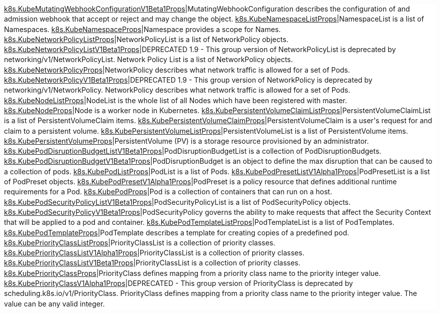 [k8s.KubeMutatingWebhookConfigurationV1Beta1Props](#opencdk8s-cdk8s-argo-rollout-k8s-kubemutatingwebhookconfigurationv1beta1props)|MutatingWebhookConfiguration describes the configuration of and admission webhook that accept or reject and may change the object.
[k8s.KubeNamespaceListProps](#opencdk8s-cdk8s-argo-rollout-k8s-kubenamespacelistprops)|NamespaceList is a list of Namespaces.
[k8s.KubeNamespaceProps](#opencdk8s-cdk8s-argo-rollout-k8s-kubenamespaceprops)|Namespace provides a scope for Names.
[k8s.KubeNetworkPolicyListProps](#opencdk8s-cdk8s-argo-rollout-k8s-kubenetworkpolicylistprops)|NetworkPolicyList is a list of NetworkPolicy objects.
[k8s.KubeNetworkPolicyListV1Beta1Props](#opencdk8s-cdk8s-argo-rollout-k8s-kubenetworkpolicylistv1beta1props)|DEPRECATED 1.9 - This group version of NetworkPolicyList is deprecated by networking/v1/NetworkPolicyList. Network Policy List is a list of NetworkPolicy objects.
[k8s.KubeNetworkPolicyProps](#opencdk8s-cdk8s-argo-rollout-k8s-kubenetworkpolicyprops)|NetworkPolicy describes what network traffic is allowed for a set of Pods.
[k8s.KubeNetworkPolicyV1Beta1Props](#opencdk8s-cdk8s-argo-rollout-k8s-kubenetworkpolicyv1beta1props)|DEPRECATED 1.9 - This group version of NetworkPolicy is deprecated by networking/v1/NetworkPolicy. NetworkPolicy describes what network traffic is allowed for a set of Pods.
[k8s.KubeNodeListProps](#opencdk8s-cdk8s-argo-rollout-k8s-kubenodelistprops)|NodeList is the whole list of all Nodes which have been registered with master.
[k8s.KubeNodeProps](#opencdk8s-cdk8s-argo-rollout-k8s-kubenodeprops)|Node is a worker node in Kubernetes.
[k8s.KubePersistentVolumeClaimListProps](#opencdk8s-cdk8s-argo-rollout-k8s-kubepersistentvolumeclaimlistprops)|PersistentVolumeClaimList is a list of PersistentVolumeClaim items.
[k8s.KubePersistentVolumeClaimProps](#opencdk8s-cdk8s-argo-rollout-k8s-kubepersistentvolumeclaimprops)|PersistentVolumeClaim is a user's request for and claim to a persistent volume.
[k8s.KubePersistentVolumeListProps](#opencdk8s-cdk8s-argo-rollout-k8s-kubepersistentvolumelistprops)|PersistentVolumeList is a list of PersistentVolume items.
[k8s.KubePersistentVolumeProps](#opencdk8s-cdk8s-argo-rollout-k8s-kubepersistentvolumeprops)|PersistentVolume (PV) is a storage resource provisioned by an administrator.
[k8s.KubePodDisruptionBudgetListV1Beta1Props](#opencdk8s-cdk8s-argo-rollout-k8s-kubepoddisruptionbudgetlistv1beta1props)|PodDisruptionBudgetList is a collection of PodDisruptionBudgets.
[k8s.KubePodDisruptionBudgetV1Beta1Props](#opencdk8s-cdk8s-argo-rollout-k8s-kubepoddisruptionbudgetv1beta1props)|PodDisruptionBudget is an object to define the max disruption that can be caused to a collection of pods.
[k8s.KubePodListProps](#opencdk8s-cdk8s-argo-rollout-k8s-kubepodlistprops)|PodList is a list of Pods.
[k8s.KubePodPresetListV1Alpha1Props](#opencdk8s-cdk8s-argo-rollout-k8s-kubepodpresetlistv1alpha1props)|PodPresetList is a list of PodPreset objects.
[k8s.KubePodPresetV1Alpha1Props](#opencdk8s-cdk8s-argo-rollout-k8s-kubepodpresetv1alpha1props)|PodPreset is a policy resource that defines additional runtime requirements for a Pod.
[k8s.KubePodProps](#opencdk8s-cdk8s-argo-rollout-k8s-kubepodprops)|Pod is a collection of containers that can run on a host.
[k8s.KubePodSecurityPolicyListV1Beta1Props](#opencdk8s-cdk8s-argo-rollout-k8s-kubepodsecuritypolicylistv1beta1props)|PodSecurityPolicyList is a list of PodSecurityPolicy objects.
[k8s.KubePodSecurityPolicyV1Beta1Props](#opencdk8s-cdk8s-argo-rollout-k8s-kubepodsecuritypolicyv1beta1props)|PodSecurityPolicy governs the ability to make requests that affect the Security Context that will be applied to a pod and container.
[k8s.KubePodTemplateListProps](#opencdk8s-cdk8s-argo-rollout-k8s-kubepodtemplatelistprops)|PodTemplateList is a list of PodTemplates.
[k8s.KubePodTemplateProps](#opencdk8s-cdk8s-argo-rollout-k8s-kubepodtemplateprops)|PodTemplate describes a template for creating copies of a predefined pod.
[k8s.KubePriorityClassListProps](#opencdk8s-cdk8s-argo-rollout-k8s-kubepriorityclasslistprops)|PriorityClassList is a collection of priority classes.
[k8s.KubePriorityClassListV1Alpha1Props](#opencdk8s-cdk8s-argo-rollout-k8s-kubepriorityclasslistv1alpha1props)|PriorityClassList is a collection of priority classes.
[k8s.KubePriorityClassListV1Beta1Props](#opencdk8s-cdk8s-argo-rollout-k8s-kubepriorityclasslistv1beta1props)|PriorityClassList is a collection of priority classes.
[k8s.KubePriorityClassProps](#opencdk8s-cdk8s-argo-rollout-k8s-kubepriorityclassprops)|PriorityClass defines mapping from a priority class name to the priority integer value.
[k8s.KubePriorityClassV1Alpha1Props](#opencdk8s-cdk8s-argo-rollout-k8s-kubepriorityclassv1alpha1props)|DEPRECATED - This group version of PriorityClass is deprecated by scheduling.k8s.io/v1/PriorityClass. PriorityClass defines mapping from a priority class name to the priority integer value. The value can be any valid integer.